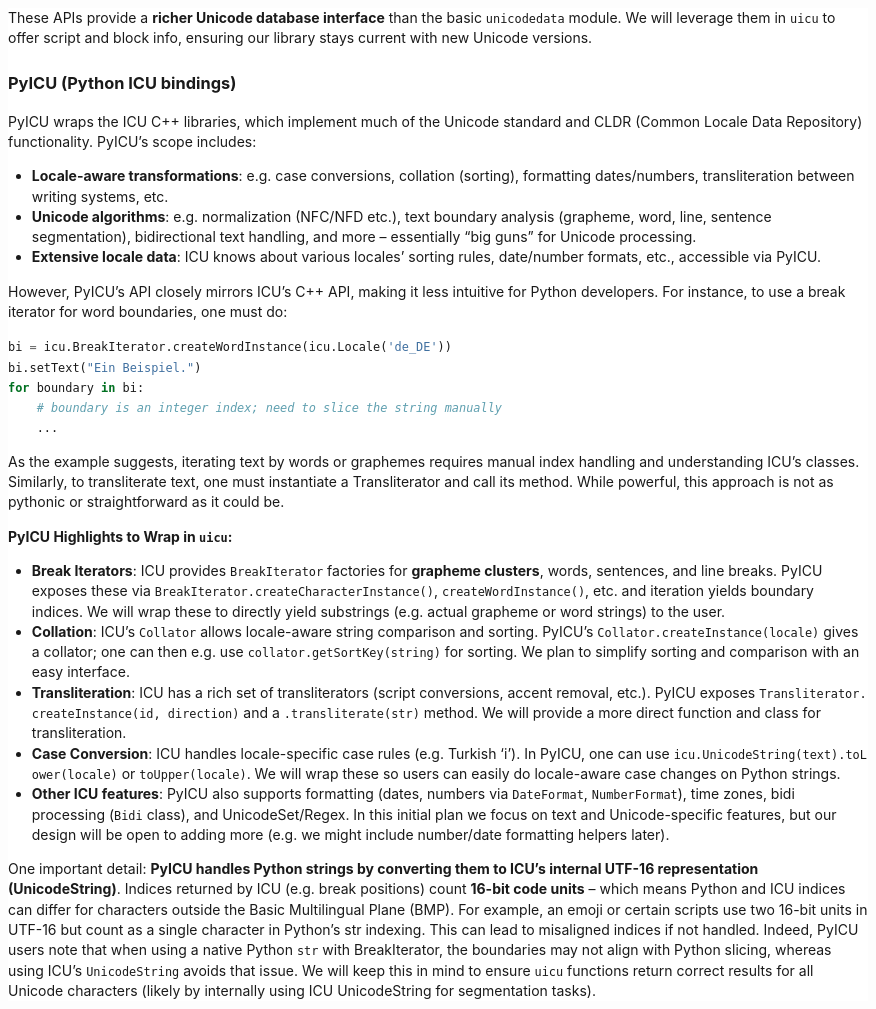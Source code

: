 These APIs provide a **richer Unicode database interface** than the basic `unicodedata` module. We will leverage them in `uicu` to offer script and block info, ensuring our library stays current with new Unicode versions.

### PyICU (Python ICU bindings)

PyICU wraps the ICU C++ libraries, which implement much of the Unicode standard and CLDR (Common Locale Data Repository) functionality. PyICU’s scope includes:

* **Locale-aware transformations**: e.g. case conversions, collation (sorting), formatting dates/numbers, transliteration between writing systems, etc.
* **Unicode algorithms**: e.g. normalization (NFC/NFD etc.), text boundary analysis (grapheme, word, line, sentence segmentation), bidirectional text handling, and more – essentially “big guns” for Unicode processing.
* **Extensive locale data**: ICU knows about various locales’ sorting rules, date/number formats, etc., accessible via PyICU.

However, PyICU’s API closely mirrors ICU’s C++ API, making it less intuitive for Python developers. For instance, to use a break iterator for word boundaries, one must do:

```python
bi = icu.BreakIterator.createWordInstance(icu.Locale('de_DE'))
bi.setText("Ein Beispiel.")
for boundary in bi:
    # boundary is an integer index; need to slice the string manually
    ...
```

As the example suggests, iterating text by words or graphemes requires manual index handling and understanding ICU’s classes. Similarly, to transliterate text, one must instantiate a Transliterator and call its method. While powerful, this approach is not as pythonic or straightforward as it could be.

**PyICU Highlights to Wrap in `uicu`:**

* **Break Iterators**: ICU provides `BreakIterator` factories for **grapheme clusters**, words, sentences, and line breaks. PyICU exposes these via `BreakIterator.createCharacterInstance()`, `createWordInstance()`, etc. and iteration yields boundary indices. We will wrap these to directly yield substrings (e.g. actual grapheme or word strings) to the user.
* **Collation**: ICU’s `Collator` allows locale-aware string comparison and sorting. PyICU’s `Collator.createInstance(locale)` gives a collator; one can then e.g. use `collator.getSortKey(string)` for sorting. We plan to simplify sorting and comparison with an easy interface.
* **Transliteration**: ICU has a rich set of transliterators (script conversions, accent removal, etc.). PyICU exposes `Transliterator.createInstance(id, direction)` and a `.transliterate(str)` method. We will provide a more direct function and class for transliteration.
* **Case Conversion**: ICU handles locale-specific case rules (e.g. Turkish ‘i’). In PyICU, one can use `icu.UnicodeString(text).toLower(locale)` or `toUpper(locale)`. We will wrap these so users can easily do locale-aware case changes on Python strings.
* **Other ICU features**: PyICU also supports formatting (dates, numbers via `DateFormat`, `NumberFormat`), time zones, bidi processing (`Bidi` class), and UnicodeSet/Regex. In this initial plan we focus on text and Unicode-specific features, but our design will be open to adding more (e.g. we might include number/date formatting helpers later).

One important detail: **PyICU handles Python strings by converting them to ICU’s internal UTF-16 representation (UnicodeString)**. Indices returned by ICU (e.g. break positions) count **16-bit code units** – which means Python and ICU indices can differ for characters outside the Basic Multilingual Plane (BMP). For example, an emoji or certain scripts use two 16-bit units in UTF-16 but count as a single character in Python’s str indexing. This can lead to misaligned indices if not handled. Indeed, PyICU users note that when using a native Python `str` with BreakIterator, the boundaries may not align with Python slicing, whereas using ICU’s `UnicodeString` avoids that issue. We will keep this in mind to ensure `uicu` functions return correct results for all Unicode characters (likely by internally using ICU UnicodeString for segmentation tasks).
